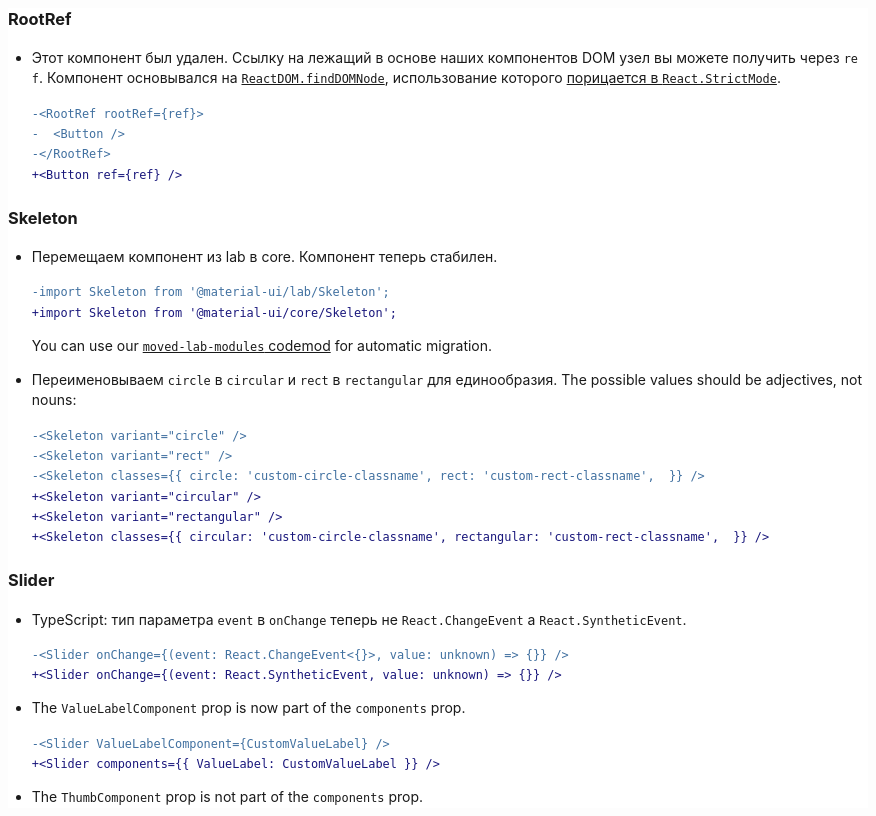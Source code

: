 ### RootRef

- Этот компонент был удален. Ссылку на лежащий в основе наших компонентов DOM узел вы можете получить через `ref`. Компонент основывался на [`ReactDOM.findDOMNode`](https://reactjs.org/docs/react-dom.html#finddomnode), использование которого [порицается в `React.StrictMode`](https://reactjs.org/docs/strict-mode.html#warning-about-deprecated-finddomnode-usage).

  ```diff
  -<RootRef rootRef={ref}>
  -  <Button />
  -</RootRef>
  +<Button ref={ref} />
  ```

### Skeleton

- Перемещаем компонент из lab в core. Компонент теперь стабилен.

  ```diff
  -import Skeleton from '@material-ui/lab/Skeleton';
  +import Skeleton from '@material-ui/core/Skeleton';
  ```

  You can use our [`moved-lab-modules` codemod](https://github.com/mui-org/material-ui/tree/HEAD/packages/material-ui-codemod#moved-lab-modules) for automatic migration.

- Переименовываем `circle` в `circular` и `rect` в `rectangular` для единообразия. The possible values should be adjectives, not nouns:

  ```diff
  -<Skeleton variant="circle" />
  -<Skeleton variant="rect" />
  -<Skeleton classes={{ circle: 'custom-circle-classname', rect: 'custom-rect-classname',  }} />
  +<Skeleton variant="circular" />
  +<Skeleton variant="rectangular" />
  +<Skeleton classes={{ circular: 'custom-circle-classname', rectangular: 'custom-rect-classname',  }} />
  ```

### Slider

- TypeScript: тип параметра `event` в `onChange` теперь не `React.ChangeEvent` а `React.SyntheticEvent`.

  ```diff
  -<Slider onChange={(event: React.ChangeEvent<{}>, value: unknown) => {}} />
  +<Slider onChange={(event: React.SyntheticEvent, value: unknown) => {}} />
  ```

- The `ValueLabelComponent` prop is now part of the `components` prop.

  ```diff
  -<Slider ValueLabelComponent={CustomValueLabel} />
  +<Slider components={{ ValueLabel: CustomValueLabel }} />
  ```

- The `ThumbComponent` prop is not part of the `components` prop.

